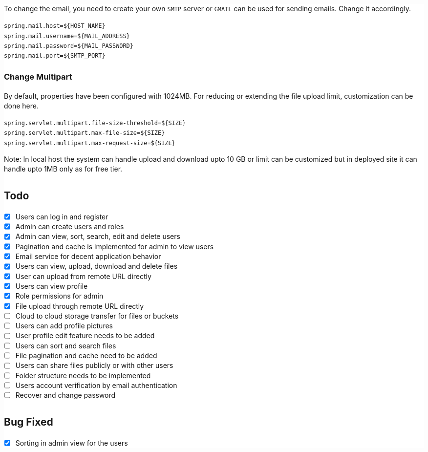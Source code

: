 To change the email, you need to create your own `SMTP` server or `GMAIL` can be used for sending emails. Change it
accordingly.

```properties
spring.mail.host=${HOST_NAME}
spring.mail.username=${MAIL_ADDRESS}
spring.mail.password=${MAIL_PASSWORD}
spring.mail.port=${SMTP_PORT}
```

### Change Multipart

By default, properties have been configured with 1024MB. For reducing or extending the file upload limit, customization
can be done here.

```properties
spring.servlet.multipart.file-size-threshold=${SIZE}
spring.servlet.multipart.max-file-size=${SIZE}
spring.servlet.multipart.max-request-size=${SIZE}
```

Note: In local host the system can handle upload and download upto 10 GB or limit can be customized but in deployed site
it can handle upto 1MB only as for free tier.

## Todo

- [x] Users can log in and register
- [x] Admin can create users and roles
- [x] Admin can view, sort, search, edit and delete users
- [x] Pagination and cache is implemented for admin to view users
- [x] Email service for decent application behavior
- [x] Users can view, upload, download and delete files
- [x] User can upload from remote URL directly
- [x] Users can view profile
- [x] Role permissions for admin
- [x] File upload through remote URL directly
- [ ] Cloud to cloud storage transfer for files or buckets
- [ ] Users can add profile pictures
- [ ] User profile edit feature needs to be added
- [ ] Users can sort and search files
- [ ] File pagination and cache need to be added
- [ ] Users can share files publicly or with other users
- [ ] Folder structure needs to be implemented
- [ ] Users account verification by email authentication
- [ ] Recover and change password

## Bug Fixed

- [x] Sorting in admin view for the users
